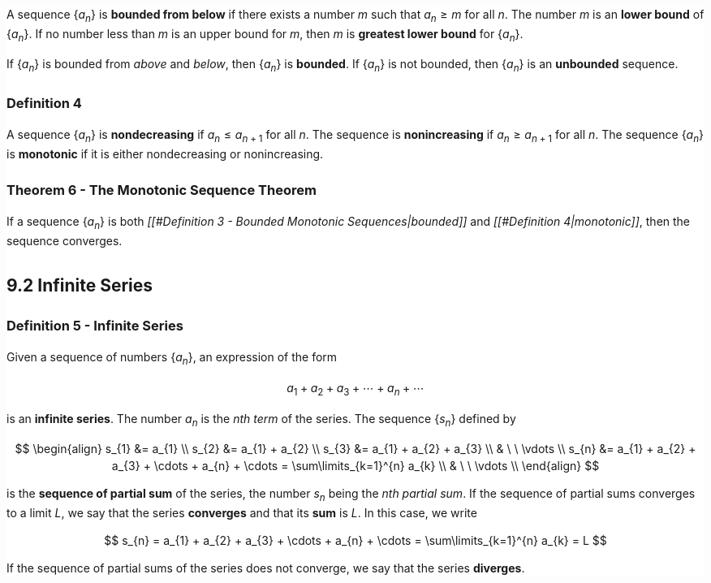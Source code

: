 A sequence $\{a_{n}\}$ is **bounded from below** if there exists a number $m$ such that $a_{n} \ge m$ for all $n$. The number $m$ is an **lower bound** of $\{a_{n}\}$. If no number less than $m$ is an upper bound for $m$, then $m$ is **greatest lower bound** for $\{a_{n}\}$.

If $\{a_{n}\}$ is bounded from *above* and *below*, then $\{a_{n}\}$ is **bounded**. If $\{a_{n}\}$ is not bounded, then $\{a_{n}\}$ is an **unbounded** sequence.

### Definition 4

A sequence $\{a_{n}\}$ is **nondecreasing** if $a_{n} \le a_{n+1}$ for all $n$. The sequence is **nonincreasing** if $a_{n} \ge a_{n+1}$ for all $n$. The sequence $\{a_{n}\}$ is **monotonic** if it is either nondecreasing or nonincreasing.

### Theorem 6 - The Monotonic Sequence Theorem

If a sequence $\{a_{n}\}$ is both *[[#Definition 3 - Bounded Monotonic Sequences|bounded]]* and *[[#Definition 4|monotonic]]*, then the sequence converges.

## 9.2 Infinite Series

### Definition 5 - Infinite Series

Given a sequence of numbers $\{a_{n}\}$, an expression of the form

$$
a_{1} + a_{2} + a_{3} + \cdots + a_{n} + \cdots
$$

is an **infinite series**. The number $a_{n}$ is the *nth term* of the series. The sequence $\{s_{n}\}$ defined by

$$
\begin{align}
s_{1} &= a_{1} \\
s_{2} &= a_{1} + a_{2} \\
s_{3} &= a_{1} + a_{2} + a_{3} \\
& \ \ \vdots \\
s_{n} &= a_{1} + a_{2} + a_{3} + \cdots + a_{n} + \cdots
= \sum\limits_{k=1}^{n} a_{k} \\
& \ \ \vdots \\
\end{align}
$$

is the **sequence of partial sum** of the series, the number $s_{n}$ being the *nth partial sum*. If the sequence of partial sums converges to a limit $L$, we say that the series **converges** and that its **sum** is $L$. In this case, we write

$$
s_{n} = a_{1} + a_{2} + a_{3} + \cdots + a_{n} + \cdots
= \sum\limits_{k=1}^{n} a_{k}
= L
$$

If the sequence of partial sums of the series does not converge, we say that the series **diverges**.
